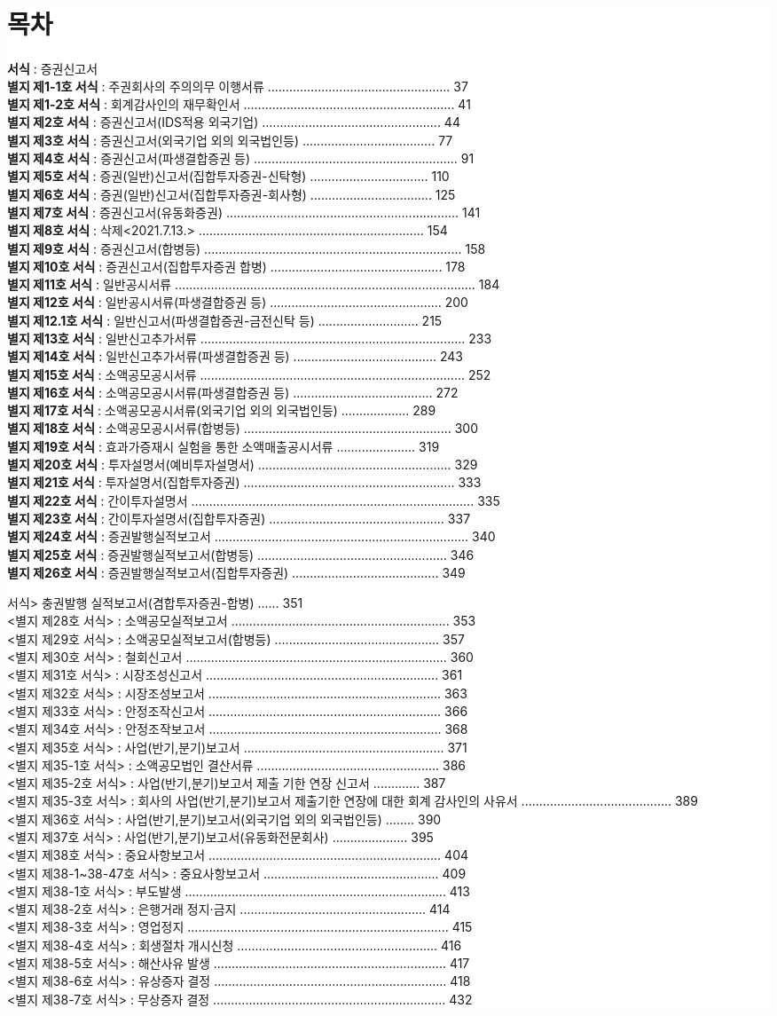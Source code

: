 # 목차

**서식** : 증권신고서  
**별지 제1-1호 서식** : 주권회사의 주의의무 이행서류 ................................................... 37  
**별지 제1-2호 서식** : 회계감사인의 재무확인서 ........................................................... 41  
**별지 제2호 서식** : 증권신고서(IDS적용 외국기업) ..................................................  44  
**별지 제3호 서식** : 증권신고서(외국기업 외의 외국법인등) .....................................  77  
**별지 제4호 서식** : 증권신고서(파생결합증권 등) ......................................................... 91  
**별지 제5호 서식** : 증권(일반)신고서(집합투자증권-신탁형) ................................. 110  
**별지 제6호 서식** : 증권(일반)신고서(집합투자증권-회사형) .................................. 125  
**별지 제7호 서식** : 증권신고서(유동화증권) ................................................................. 141  
**별지 제8호 서식** : 삭제<2021.7.13.> ……………………………………………………... 154  
**별지 제9호 서식** : 증권신고서(합병등) ........................................................................ 158  
**별지 제10호 서식** : 증권신고서(집합투자증권 합병) ................................................ 178  
**별지 제11호 서식** : 일반공시서류 .................................................................................... 184  
**별지 제12호 서식** : 일반공시서류(파생결합증권 등) ................................................  200  
**별지 제12.1호 서식** : 일반신고서(파생결합증권-금전신탁 등) ............................ 215  
**별지 제13호 서식** : 일반신고추가서류 .......................................................................... 233  
**별지 제14호 서식** : 일반신고추가서류(파생결합증권 등) ........................................ 243  
**별지 제15호 서식** : 소액공모공시서류 .......................................................................... 252  
**별지 제16호 서식** : 소액공모공시서류(파생결합증권 등) ....................................... 272  
**별지 제17호 서식** : 소액공모공시서류(외국기업 외의 외국법인등) ................... 289  
**별지 제18호 서식** : 소액공모공시서류(합병등) .......................................................... 300  
**별지 제19호 서식** : 효과가증재시 실험을 통한 소액매출공시서류 ...................... 319  
**별지 제20호 서식** : 투자설명서(예비투자설명서) ...................................................... 329  
**별지 제21호 서식** : 투자설명서(집합투자증권) ........................................................... 333  
**별지 제22호 서식** : 간이투자설명서 ............................................................................... 335  
**별지 제23호 서식** : 간이투자설명서(집합투자증권) ................................................. 337  
**별지 제24호 서식** : 증권발행실적보고서 ....................................................................... 340  
**별지 제25호 서식** : 증권발행실적보고서(합병등) ..................................................... 346  
**별지 제26호 서식** : 증권발행실적보고서(집합투자증권) ......................................... 349


서식> 충권발행 실적보고서(겸합투자증권-합병) ...... 351  
<별지 제28호 서식> : 소액공모실적보고서 ............................................................. 353  
<별지 제29호 서식> : 소액공모실적보고서(합병등) .............................................. 357  
<별지 제30호 서식> : 철회신고서 ......................................................................... 360  
<별지 제31호 서식> : 시장조성신고서 ................................................................. 361  
<별지 제32호 서식> : 시장조성보고서 ................................................................. 363  
<별지 제33호 서식> : 안정조작신고서 ................................................................. 366  
<별지 제34호 서식> : 안정조작보고서 ................................................................. 368  
<별지 제35호 서식> : 사업(반기,분기)보고서 ........................................................ 371  
<별지 제35-1호 서식> : 소액공모법인 결산서류 ................................................... 386  
<별지 제35-2호 서식> : 사업(반기,분기)보고서 제출 기한 연장 신고서 ............. 387  
<별지 제35-3호 서식> : 회사의 사업(반기,분기)보고서 제출기한 연장에 대한 회계 감사인의 사유서 .......................................... 389  
<별지 제36호 서식> : 사업(반기,분기)보고서(외국기업 외의 외국법인등) ........ 390  
<별지 제37호 서식> : 사업(반기,분기)보고서(유동화전문회사) ..................... 395  
<별지 제38호 서식> : 중요사항보고서 ................................................................. 404  
<별지 제38-1~38-47호 서식> : 중요사항보고서 ................................................. 409  
<별지 제38-1호 서식> : 부도발생 ......................................................................... 413  
<별지 제38-2호 서식> : 은행거래 정지·금지 .................................................... 414  
<별지 제38-3호 서식> : 영업정지 ......................................................................... 415  
<별지 제38-4호 서식> : 회생절차 개시신청 ........................................................ 416  
<별지 제38-5호 서식> : 해산사유 발생 ................................................................. 417  
<별지 제38-6호 서식> : 유상증자 결정 ................................................................. 418  
<별지 제38-7호 서식> : 무상증자 결정 ................................................................. 432  